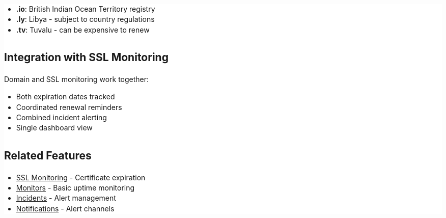 - **.io**: British Indian Ocean Territory registry
- **.ly**: Libya - subject to country regulations
- **.tv**: Tuvalu - can be expensive to renew

## Integration with SSL Monitoring

Domain and SSL monitoring work together:

- Both expiration dates tracked
- Coordinated renewal reminders
- Combined incident alerting
- Single dashboard view

## Related Features

- [SSL Monitoring](./SSL_MONITORING.md) - Certificate expiration
- [Monitors](../MONITORS.md) - Basic uptime monitoring
- [Incidents](../INCIDENTS.md) - Alert management
- [Notifications](../NOTIFICATIONS.md) - Alert channels

